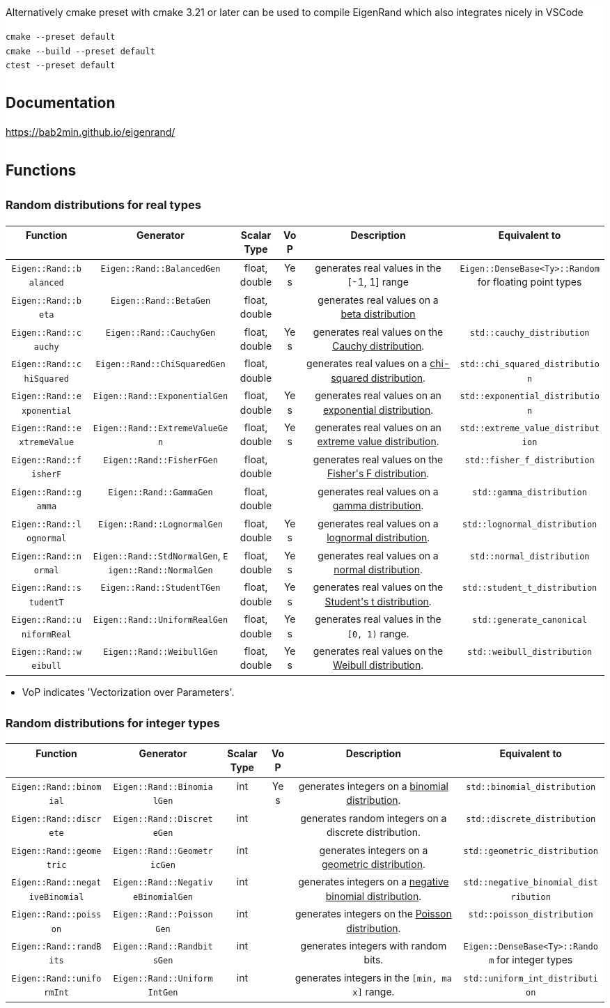 Alternatively cmake preset with cmake 3.21 or later can be used to compile EigenRand which also integrates nicely in VSCode
```console
cmake --preset default
cmake --build --preset default
ctest --preset default
```

## Documentation

https://bab2min.github.io/eigenrand/

## Functions

### Random distributions for real types

| Function | Generator | Scalar Type | VoP | Description | Equivalent to |
|:---:|:---:|:---:|:---:|:---:|:---:|
| `Eigen::Rand::balanced` | `Eigen::Rand::BalancedGen` | float, double | Yes | generates real values in the [-1, 1] range | `Eigen::DenseBase<Ty>::Random` for floating point types |
| `Eigen::Rand::beta` | `Eigen::Rand::BetaGen` | float, double | | generates real values on a [beta distribution](https://en.wikipedia.org/wiki/Beta_distribution) |  |
| `Eigen::Rand::cauchy` | `Eigen::Rand::CauchyGen` | float, double | Yes | generates real values on the [Cauchy distribution](https://en.wikipedia.org/wiki/Cauchy_distribution). | `std::cauchy_distribution` |
| `Eigen::Rand::chiSquared` | `Eigen::Rand::ChiSquaredGen` | float, double | | generates real values on a [chi-squared distribution](https://en.wikipedia.org/wiki/Chi-squared_distribution). | `std::chi_squared_distribution` |
| `Eigen::Rand::exponential` | `Eigen::Rand::ExponentialGen` | float, double | Yes | generates real values on an [exponential distribution](https://en.wikipedia.org/wiki/Exponential_distribution). | `std::exponential_distribution` |
| `Eigen::Rand::extremeValue` | `Eigen::Rand::ExtremeValueGen` | float, double | Yes | generates real values on an [extreme value distribution](https://en.wikipedia.org/wiki/Generalized_extreme_value_distribution). | `std::extreme_value_distribution` |
| `Eigen::Rand::fisherF` | `Eigen::Rand::FisherFGen` | float, double | | generates real values on the [Fisher's F distribution](https://en.wikipedia.org/wiki/F_distribution). | `std::fisher_f_distribution` |
| `Eigen::Rand::gamma` | `Eigen::Rand::GammaGen` | float, double | | generates real values on a [gamma distribution](https://en.wikipedia.org/wiki/Gamma_distribution). | `std::gamma_distribution` |
| `Eigen::Rand::lognormal` | `Eigen::Rand::LognormalGen` | float, double | Yes | generates real values on a [lognormal distribution](https://en.wikipedia.org/wiki/Lognormal_distribution). | `std::lognormal_distribution` |
| `Eigen::Rand::normal` | `Eigen::Rand::StdNormalGen`, `Eigen::Rand::NormalGen` | float, double | Yes | generates real values on a [normal distribution](https://en.wikipedia.org/wiki/Normal_distribution). | `std::normal_distribution` |
| `Eigen::Rand::studentT` | `Eigen::Rand::StudentTGen` | float, double | Yes | generates real values on the [Student's t distribution](https://en.wikipedia.org/wiki/Student%27s_t-distribution). | `std::student_t_distribution` |
| `Eigen::Rand::uniformReal` | `Eigen::Rand::UniformRealGen` | float, double | Yes | generates real values in the `[0, 1)` range. | `std::generate_canonical` |
| `Eigen::Rand::weibull` | `Eigen::Rand::WeibullGen` | float, double | Yes | generates real values on the [Weibull distribution](https://en.wikipedia.org/wiki/Weibull_distribution). | `std::weibull_distribution` |

* VoP indicates 'Vectorization over Parameters'.

### Random distributions for integer types

| Function | Generator | Scalar Type | VoP | Description | Equivalent to |
|:---:|:---:|:---:|:---:|:---:|:---:|
| `Eigen::Rand::binomial` | `Eigen::Rand::BinomialGen` | int | Yes | generates integers on a [binomial distribution](https://en.wikipedia.org/wiki/Binomial_distribution). | `std::binomial_distribution` |
| `Eigen::Rand::discrete` | `Eigen::Rand::DiscreteGen` | int | | generates random integers on a discrete distribution. | `std::discrete_distribution` |
| `Eigen::Rand::geometric` | `Eigen::Rand::GeometricGen` | int | | generates integers on a [geometric distribution](https://en.wikipedia.org/wiki/Geometric_distribution). | `std::geometric_distribution` |
| `Eigen::Rand::negativeBinomial` | `Eigen::Rand::NegativeBinomialGen` | int | | generates integers on a [negative binomial distribution](https://en.wikipedia.org/wiki/Negative_binomial_distribution). | `std::negative_binomial_distribution` |
| `Eigen::Rand::poisson` | `Eigen::Rand::PoissonGen` | int | | generates integers on the [Poisson distribution](https://en.wikipedia.org/wiki/Poisson_distribution). | `std::poisson_distribution` |
| `Eigen::Rand::randBits` | `Eigen::Rand::RandbitsGen` | int | | generates integers with random bits. | `Eigen::DenseBase<Ty>::Random` for integer types |
| `Eigen::Rand::uniformInt` | `Eigen::Rand::UniformIntGen` | int | | generates integers in the `[min, max]` range. | `std::uniform_int_distribution` |
